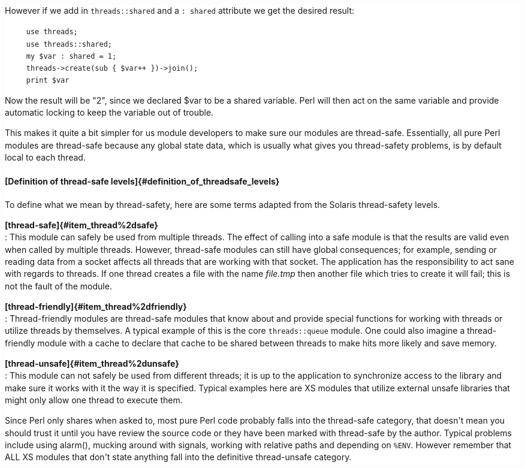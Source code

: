 However if we add in `threads::shared` and a `: shared` attribute we get
the desired result:

         use threads;
         use threads::shared;
         my $var : shared = 1;
         threads->create(sub { $var++ })->join();
         print $var

Now the result will be "2", since we declared \$var to be a shared
variable. Perl will then act on the same variable and provide automatic
locking to keep the variable out of trouble.

This makes it quite a bit simpler for us module developers to make sure
our modules are thread-safe. Essentially, all pure Perl modules are
thread-safe because any global state data, which is usually what gives
you thread-safety problems, is by default local to each thread.

#### [Definition of thread-safe levels]{#definition_of_threadsafe_levels}

To define what we mean by thread-safety, here are some terms adapted
from the Solaris thread-safety levels.

**[thread-safe]{#item_thread%2dsafe}**\
:   This module can safely be used from multiple threads. The effect of
    calling into a safe module is that the results are valid even when
    called by multiple threads. However, thread-safe modules can still
    have global consequences; for example, sending or reading data from
    a socket affects all threads that are working with that socket. The
    application has the responsibility to act sane with regards to
    threads. If one thread creates a file with the name *file.tmp* then
    another file which tries to create it will fail; this is not the
    fault of the module.

**[thread-friendly]{#item_thread%2dfriendly}**\
:   Thread-friendly modules are thread-safe modules that know about and
    provide special functions for working with threads or utilize
    threads by themselves. A typical example of this is the core
    `threads::queue` module. One could also imagine a thread-friendly
    module with a cache to declare that cache to be shared between
    threads to make hits more likely and save memory.

**[thread-unsafe]{#item_thread%2dunsafe}**\
:   This module can not safely be used from different threads; it is up
    to the application to synchronize access to the library and make
    sure it works with it the way it is specified. Typical examples here
    are XS modules that utilize external unsafe libraries that might
    only allow one thread to execute them.

Since Perl only shares when asked to, most pure Perl code probably falls
into the thread-safe category, that doesn't mean you should trust it
until you have review the source code or they have been marked with
thread-safe by the author. Typical problems include using alarm(),
mucking around with signals, working with relative paths and depending
on `%ENV`. However remember that ALL XS modules that don't state
anything fall into the definitive thread-unsafe category.
